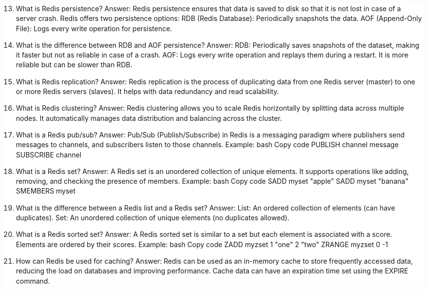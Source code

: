 13. What is Redis persistence?
Answer: Redis persistence ensures that data is saved to disk so that it is not lost in case of a server crash. Redis offers two persistence options:
RDB (Redis Database): Periodically snapshots the data.
AOF (Append-Only File): Logs every write operation for persistence.

14. What is the difference between RDB and AOF persistence?
Answer:
RDB: Periodically saves snapshots of the dataset, making it faster but not as reliable in case of a crash.
AOF: Logs every write operation and replays them during a restart. It is more reliable but can be slower than RDB.

15. What is Redis replication?
Answer: Redis replication is the process of duplicating data from one Redis server (master) to one or more Redis servers (slaves). It helps with data redundancy and read scalability.

16. What is Redis clustering?
Answer: Redis clustering allows you to scale Redis horizontally by splitting data across multiple nodes. It automatically manages data distribution and balancing across the cluster.

17. What is a Redis pub/sub?
Answer: Pub/Sub (Publish/Subscribe) in Redis is a messaging paradigm where publishers send messages to channels, and subscribers listen to those channels.
Example:
bash
Copy code
PUBLISH channel message
SUBSCRIBE channel

18. What is a Redis set?
Answer: A Redis set is an unordered collection of unique elements. It supports operations like adding, removing, and checking the presence of members.
Example:
bash
Copy code
SADD myset "apple"
SADD myset "banana"
SMEMBERS myset

19. What is the difference between a Redis list and a Redis set?
Answer:
List: An ordered collection of elements (can have duplicates).
Set: An unordered collection of unique elements (no duplicates allowed).

20. What is a Redis sorted set?
Answer: A Redis sorted set is similar to a set but each element is associated with a score. Elements are ordered by their scores.
Example:
bash
Copy code
ZADD myzset 1 "one" 2 "two"
ZRANGE myzset 0 -1

21. How can Redis be used for caching?
Answer: Redis can be used as an in-memory cache to store frequently accessed data, reducing the load on databases and improving performance. Cache data can have an expiration time set using the EXPIRE command.
